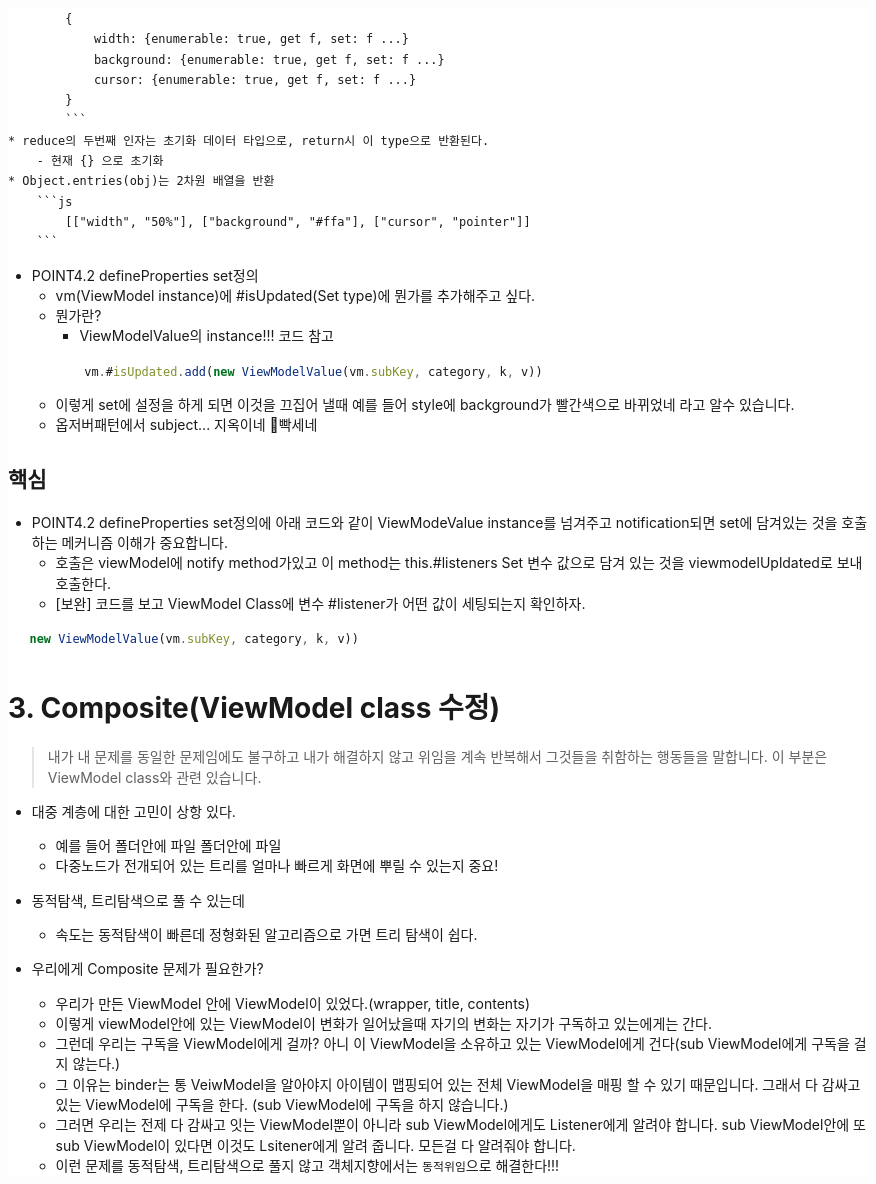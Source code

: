             {
                width: {enumerable: true, get f, set: f ...}
                background: {enumerable: true, get f, set: f ...}
                cursor: {enumerable: true, get f, set: f ...}
            }
            ```
    * reduce의 두번째 인자는 초기화 데이터 타입으로, return시 이 type으로 반환된다. 
        - 현재 {} 으로 초기화
    * Object.entries(obj)는 2차원 배열을 반환
        ```js
            [["width", "50%"], ["background", "#ffa"], ["cursor", "pointer"]] 
        ```
* POINT4.2 defineProperties set정의
    - vm(ViewModel instance)에 #isUpdated(Set type)에 뭔가를 추가해주고 싶다. 
    - 뭔가란?
        * ViewModelValue의 instance!!! 코드 참고 
        ```js
            vm.#isUpdated.add(new ViewModelValue(vm.subKey, category, k, v))
        ```
    - 이렇게 set에 설정을 하게 되면 이것을 끄집어 낼때 예를 들어 style에 background가 빨간색으로 바뀌었네 라고 알수 있습니다. 
    - 옵저버패턴에서 subject... 지옥이네 🐶빡세네 

## 핵심
* POINT4.2 defineProperties set정의에 아래 코드와 같이 ViewModeValue instance를 넘겨주고 notification되면 set에 담겨있는 것을 호출하는 메커니즘 이해가 중요합니다. 
    - 호출은 viewModel에 notify method가있고 이 method는 this.#listeners Set 변수 값으로 담겨 있는 것을 viewmodelUpldated로 보내 호출한다. 
    - [보완] 코드를 보고 ViewModel Class에 변수 #listener가 어떤 값이 세팅되는지 확인하자.
 ```js
    new ViewModelValue(vm.subKey, category, k, v))
 ```

# 3. Composite(ViewModel class 수정)
> 내가 내 문제를 동일한 문제임에도 불구하고 내가 해결하지 않고 위임을 계속 반복해서 그것들을 취함하는 행동들을 말합니다. 
> 이 부분은 ViewModel class와 관련 있습니다. 
* 대중 계층에 대한 고민이 상항 있다. 
    - 예를 들어 폴더안에 파일 폴더안에 파일
    - 다중노드가 전개되어 있는 트리를 얼마나 빠르게 화면에 뿌릴 수 있는지 중요!
* 동적탐색, 트리탐색으로 풀 수 있는데
    - 속도는 동적탐색이 빠른데 정형화된 알고리즘으로 가면 트리 탐색이 쉽다.  

* 우리에게 Composite 문제가 필요한가? 
    - 우리가 만든 ViewModel 안에 ViewModel이 있었다.(wrapper, title, contents)
    - 이렇게 viewModel안에 있는 ViewModel이 변화가 일어났을때 자기의 변화는 자기가 구독하고 있는에게는 간다. 
    - 그런데 우리는 구독을 ViewModel에게 걸까? 아니 이 ViewModel을 소유하고 있는 ViewModel에게 건다(sub ViewModel에게 구독을 걸지 않는다.)
    - 그 이유는 binder는 통 VeiwModel을 알아야지 아이템이 맵핑되어 있는 전체 ViewModel을 매핑 할 수 있기 때문입니다. 그래서 다 감싸고 있는 ViewModel에 구독을 한다. (sub ViewModel에 구독을 하지 않습니다.)
    - 그러면 우리는 전제 다 감싸고 잇는 ViewModel뿐이 아니라 sub ViewModel에게도 Listener에게 알려야 합니다. sub ViewModel안에 또 sub ViewModel이 있다면 이것도 Lsitener에게 알려 줍니다. 모든걸 다 알려줘야 합니다.    
    - 이런 문제를 동적탐색, 트리탐색으로 풀지 않고 객체지향에서는 `동적위임`으로 해결한다!!!
